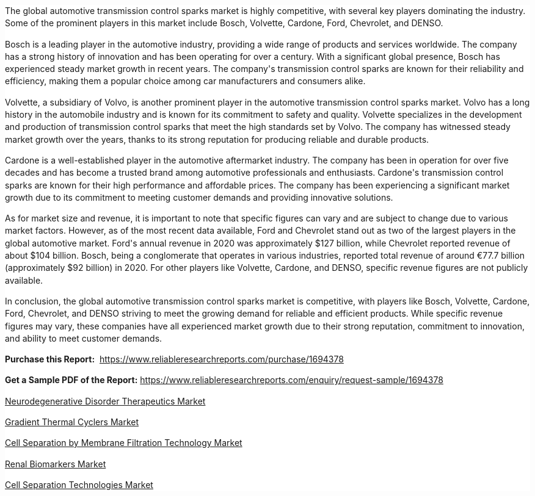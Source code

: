 <p><p>The global automotive transmission control sparks market is highly competitive, with several key players dominating the industry. Some of the prominent players in this market include Bosch, Volvette, Cardone, Ford, Chevrolet, and DENSO.</p><p>Bosch is a leading player in the automotive industry, providing a wide range of products and services worldwide. The company has a strong history of innovation and has been operating for over a century. With a significant global presence, Bosch has experienced steady market growth in recent years. The company's transmission control sparks are known for their reliability and efficiency, making them a popular choice among car manufacturers and consumers alike.</p><p>Volvette, a subsidiary of Volvo, is another prominent player in the automotive transmission control sparks market. Volvo has a long history in the automobile industry and is known for its commitment to safety and quality. Volvette specializes in the development and production of transmission control sparks that meet the high standards set by Volvo. The company has witnessed steady market growth over the years, thanks to its strong reputation for producing reliable and durable products.</p><p>Cardone is a well-established player in the automotive aftermarket industry. The company has been in operation for over five decades and has become a trusted brand among automotive professionals and enthusiasts. Cardone's transmission control sparks are known for their high performance and affordable prices. The company has been experiencing a significant market growth due to its commitment to meeting customer demands and providing innovative solutions.</p><p>As for market size and revenue, it is important to note that specific figures can vary and are subject to change due to various market factors. However, as of the most recent data available, Ford and Chevrolet stand out as two of the largest players in the global automotive market. Ford's annual revenue in 2020 was approximately $127 billion, while Chevrolet reported revenue of about $104 billion. Bosch, being a conglomerate that operates in various industries, reported total revenue of around €77.7 billion (approximately $92 billion) in 2020. For other players like Volvette, Cardone, and DENSO, specific revenue figures are not publicly available.</p><p>In conclusion, the global automotive transmission control sparks market is competitive, with players like Bosch, Volvette, Cardone, Ford, Chevrolet, and DENSO striving to meet the growing demand for reliable and efficient products. While specific revenue figures may vary, these companies have all experienced market growth due to their strong reputation, commitment to innovation, and ability to meet customer demands.</p></p>
<p><strong>Purchase this Report:</strong>&nbsp;&nbsp;<a href="https://www.reliableresearchreports.com/purchase/1694378">https://www.reliableresearchreports.com/purchase/1694378</a></p>
<p></p>
<p><strong>Get a Sample PDF of the Report:</strong>&nbsp;<a href="https://www.reliableresearchreports.com/enquiry/request-sample/1694378">https://www.reliableresearchreports.com/enquiry/request-sample/1694378</a></p>
<p><p><a href="https://github.com/BryceTownsendr/Market-Research-Report-List-1/blob/main/neurodegenerative-disorder-therapeutics-market.md">Neurodegenerative Disorder Therapeutics Market</a></p><p><a href="https://github.com/ChiragRp1/Market-Research-Report-List-1/blob/main/gradient-thermal-cyclers-market.md">Gradient Thermal Cyclers Market</a></p><p><a href="https://www.linkedin.com/pulse/cell-separation-membrane-filtration-technology-market-insights-mxxpe/">Cell Separation by Membrane Filtration Technology Market</a></p><p><a href="https://www.linkedin.com/pulse/renal-biomarkers-market-challenges-opportunities-growth-yuxwe/">Renal Biomarkers Market</a></p><p><a href="https://www.linkedin.com/pulse/cell-separation-technologies-market-size-2023-2030-global-qyu7e/">Cell Separation Technologies Market</a></p></p>